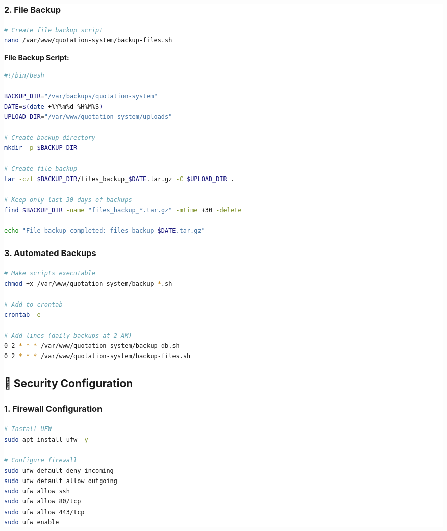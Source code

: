 ### 2. File Backup
```bash
# Create file backup script
nano /var/www/quotation-system/backup-files.sh
```

**File Backup Script:**
```bash
#!/bin/bash

BACKUP_DIR="/var/backups/quotation-system"
DATE=$(date +%Y%m%d_%H%M%S)
UPLOAD_DIR="/var/www/quotation-system/uploads"

# Create backup directory
mkdir -p $BACKUP_DIR

# Create file backup
tar -czf $BACKUP_DIR/files_backup_$DATE.tar.gz -C $UPLOAD_DIR .

# Keep only last 30 days of backups
find $BACKUP_DIR -name "files_backup_*.tar.gz" -mtime +30 -delete

echo "File backup completed: files_backup_$DATE.tar.gz"
```

### 3. Automated Backups
```bash
# Make scripts executable
chmod +x /var/www/quotation-system/backup-*.sh

# Add to crontab
crontab -e

# Add lines (daily backups at 2 AM)
0 2 * * * /var/www/quotation-system/backup-db.sh
0 2 * * * /var/www/quotation-system/backup-files.sh
```

## 🔐 Security Configuration

### 1. Firewall Configuration
```bash
# Install UFW
sudo apt install ufw -y

# Configure firewall
sudo ufw default deny incoming
sudo ufw default allow outgoing
sudo ufw allow ssh
sudo ufw allow 80/tcp
sudo ufw allow 443/tcp
sudo ufw enable
```
